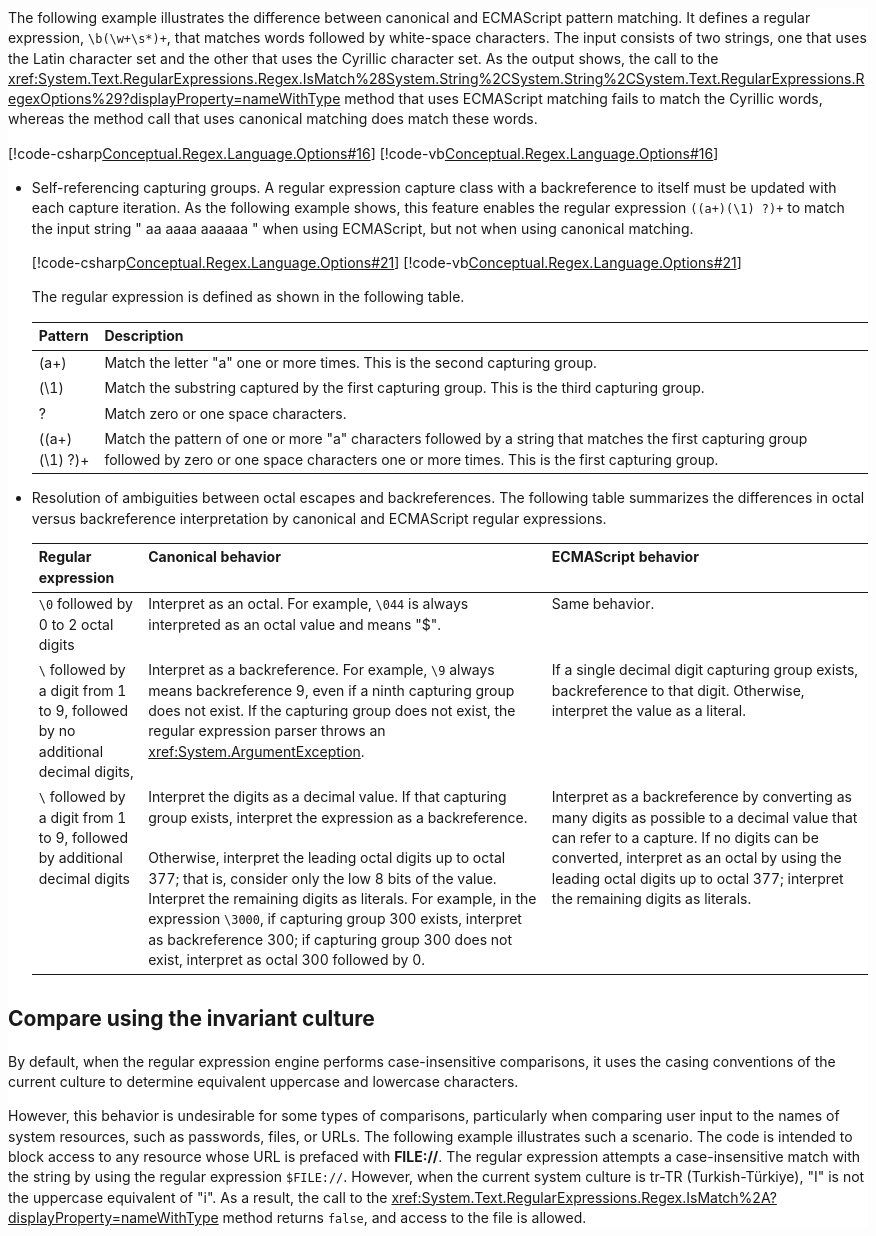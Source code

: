   The following example illustrates the difference between canonical and ECMAScript pattern matching. It defines a regular expression, `\b(\w+\s*)+`, that matches words followed by white-space characters. The input consists of two strings, one that uses the Latin character set and the other that uses the Cyrillic character set. As the output shows, the call to the <xref:System.Text.RegularExpressions.Regex.IsMatch%28System.String%2CSystem.String%2CSystem.Text.RegularExpressions.RegexOptions%29?displayProperty=nameWithType> method that uses ECMAScript matching fails to match the Cyrillic words, whereas the method call that uses canonical matching does match these words.

  [!code-csharp[Conceptual.Regex.Language.Options#16](../../../samples/snippets/csharp/VS_Snippets_CLR/conceptual.regex.language.options/cs/ecmascript1.cs#16)]
  [!code-vb[Conceptual.Regex.Language.Options#16](../../../samples/snippets/visualbasic/VS_Snippets_CLR/conceptual.regex.language.options/vb/ecmascript1.vb#16)]

- Self-referencing capturing groups. A regular expression capture class with a backreference to itself must be updated with each capture iteration. As the following example shows, this feature enables the regular expression `((a+)(\1) ?)+` to match the input string " aa aaaa aaaaaa " when using ECMAScript, but not when using canonical matching.

  [!code-csharp[Conceptual.Regex.Language.Options#21](../../../samples/snippets/csharp/VS_Snippets_CLR/conceptual.regex.language.options/cs/ecmascript2.cs#21)]
  [!code-vb[Conceptual.Regex.Language.Options#21](../../../samples/snippets/visualbasic/VS_Snippets_CLR/conceptual.regex.language.options/vb/ecmascript2.vb#21)]

  The regular expression is defined as shown in the following table.

  |Pattern|Description|
  |-------------|-----------------|
  |(a+)|Match the letter "a" one or more times. This is the second capturing group.|
  |(\1)|Match the substring captured by the first capturing group. This is the third capturing group.|
  |?|Match zero or one space characters.|
  |((a+)(\1) ?)+|Match the pattern of one or more "a" characters followed by a string that matches the first capturing group followed by zero or one space characters one or more times. This is the first capturing group.|

- Resolution of ambiguities between octal escapes and backreferences. The following table summarizes the differences in octal versus backreference interpretation by canonical and ECMAScript regular expressions.

  |Regular expression|Canonical behavior|ECMAScript behavior|
  |------------------------|------------------------|-------------------------|
  |`\0` followed by 0 to 2 octal digits|Interpret as an octal. For example, `\044` is always interpreted as an octal value and means "$".|Same behavior.|
  |`\` followed by a digit from 1 to 9, followed by no additional decimal digits,|Interpret as a backreference. For example, `\9` always means backreference 9, even if a ninth capturing group does not exist. If the capturing group does not exist, the regular expression parser throws an <xref:System.ArgumentException>.|If a single decimal digit capturing group exists, backreference to that digit. Otherwise, interpret the value as a literal.|
  |`\` followed by a digit from 1 to 9, followed by additional decimal digits|Interpret the digits as a decimal value. If that capturing group exists, interpret the expression as a backreference.<br /><br /> Otherwise, interpret the leading octal digits up to octal 377; that is, consider only the low 8 bits of the value. Interpret the remaining digits as literals. For example, in the expression `\3000`, if capturing group 300 exists, interpret as backreference 300; if capturing group 300 does not exist, interpret as octal 300 followed by 0.|Interpret as a backreference by converting as many digits as possible to a decimal value that can refer to a capture. If no digits can be converted, interpret as an octal by using the leading octal digits up to octal 377; interpret the remaining digits as literals.|

## Compare using the invariant culture

By default, when the regular expression engine performs case-insensitive comparisons, it uses the casing conventions of the current culture to determine equivalent uppercase and lowercase characters.

However, this behavior is undesirable for some types of comparisons, particularly when comparing user input to the names of system resources, such as passwords, files, or URLs. The following example illustrates such a scenario. The code is intended to block access to any resource whose URL is prefaced with **FILE://**. The regular expression attempts a case-insensitive match with the string by using the regular expression `$FILE://`. However, when the current system culture is tr-TR (Turkish-Türkiye), "I" is not the uppercase equivalent of "i". As a result, the call to the <xref:System.Text.RegularExpressions.Regex.IsMatch%2A?displayProperty=nameWithType> method returns `false`, and access to the file is allowed.
